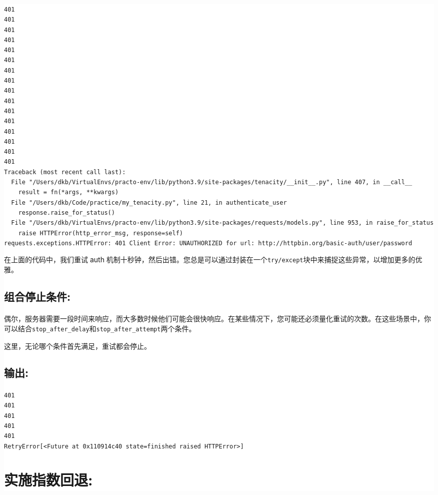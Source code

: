 ```
401
401
401
401
401
401
401
401
401
401
401
401
401
401
401
401
Traceback (most recent call last):
  File "/Users/dkb/VirtualEnvs/practo-env/lib/python3.9/site-packages/tenacity/__init__.py", line 407, in __call__
    result = fn(*args, **kwargs)
  File "/Users/dkb/Code/practice/my_tenacity.py", line 21, in authenticate_user
    response.raise_for_status()
  File "/Users/dkb/VirtualEnvs/practo-env/lib/python3.9/site-packages/requests/models.py", line 953, in raise_for_status
    raise HTTPError(http_error_msg, response=self)
requests.exceptions.HTTPError: 401 Client Error: UNAUTHORIZED for url: http://httpbin.org/basic-auth/user/password
```

在上面的代码中，我们重试 auth 机制十秒钟，然后出错。您总是可以通过封装在一个`try/except`块中来捕捉这些异常，以增加更多的优雅。

## 组合停止条件:

偶尔，服务器需要一段时间来响应，而大多数时候他们可能会很快响应。在某些情况下，您可能还必须量化重试的次数。在这些场景中，你可以结合`stop_after_delay`和`stop_after_attempt`两个条件。

这里，无论哪个条件首先满足，重试都会停止。

## 输出:

```
401
401
401
401
401
RetryError[<Future at 0x110914c40 state=finished raised HTTPError>]
```

# 实施指数回退:
